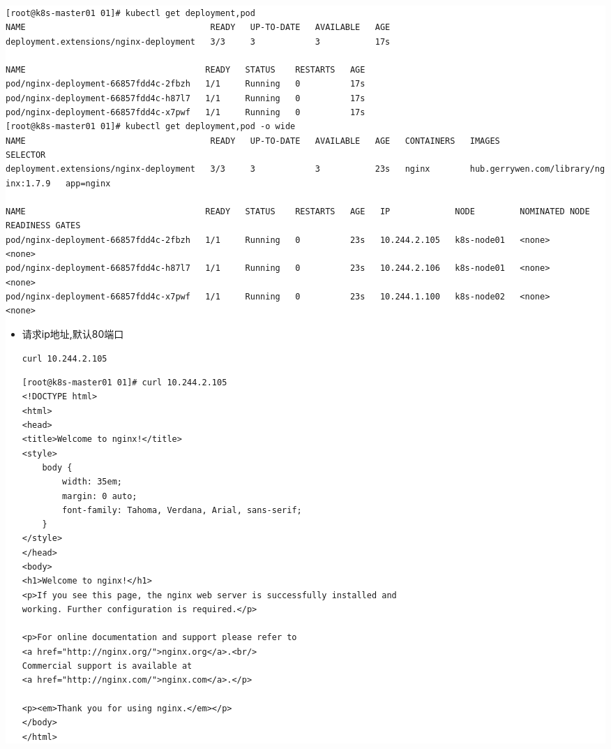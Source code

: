   ```shell
  [root@k8s-master01 01]# kubectl get deployment,pod
  NAME                                     READY   UP-TO-DATE   AVAILABLE   AGE
  deployment.extensions/nginx-deployment   3/3     3            3           17s
  
  NAME                                    READY   STATUS    RESTARTS   AGE
  pod/nginx-deployment-66857fdd4c-2fbzh   1/1     Running   0          17s
  pod/nginx-deployment-66857fdd4c-h87l7   1/1     Running   0          17s
  pod/nginx-deployment-66857fdd4c-x7pwf   1/1     Running   0          17s
  [root@k8s-master01 01]# kubectl get deployment,pod -o wide
  NAME                                     READY   UP-TO-DATE   AVAILABLE   AGE   CONTAINERS   IMAGES                                 SELECTOR
  deployment.extensions/nginx-deployment   3/3     3            3           23s   nginx        hub.gerrywen.com/library/nginx:1.7.9   app=nginx
  
  NAME                                    READY   STATUS    RESTARTS   AGE   IP             NODE         NOMINATED NODE   READINESS GATES
  pod/nginx-deployment-66857fdd4c-2fbzh   1/1     Running   0          23s   10.244.2.105   k8s-node01   <none>           <none>
  pod/nginx-deployment-66857fdd4c-h87l7   1/1     Running   0          23s   10.244.2.106   k8s-node01   <none>           <none>
  pod/nginx-deployment-66857fdd4c-x7pwf   1/1     Running   0          23s   10.244.1.100   k8s-node02   <none>           <none>
  ```

- 请求ip地址,默认80端口

  ```shell
  curl 10.244.2.105
  ```

  ```shell
  [root@k8s-master01 01]# curl 10.244.2.105
  <!DOCTYPE html>
  <html>
  <head>
  <title>Welcome to nginx!</title>
  <style>
      body {
          width: 35em;
          margin: 0 auto;
          font-family: Tahoma, Verdana, Arial, sans-serif;
      }
  </style>
  </head>
  <body>
  <h1>Welcome to nginx!</h1>
  <p>If you see this page, the nginx web server is successfully installed and
  working. Further configuration is required.</p>
  
  <p>For online documentation and support please refer to
  <a href="http://nginx.org/">nginx.org</a>.<br/>
  Commercial support is available at
  <a href="http://nginx.com/">nginx.com</a>.</p>
  
  <p><em>Thank you for using nginx.</em></p>
  </body>
  </html>
  ```
